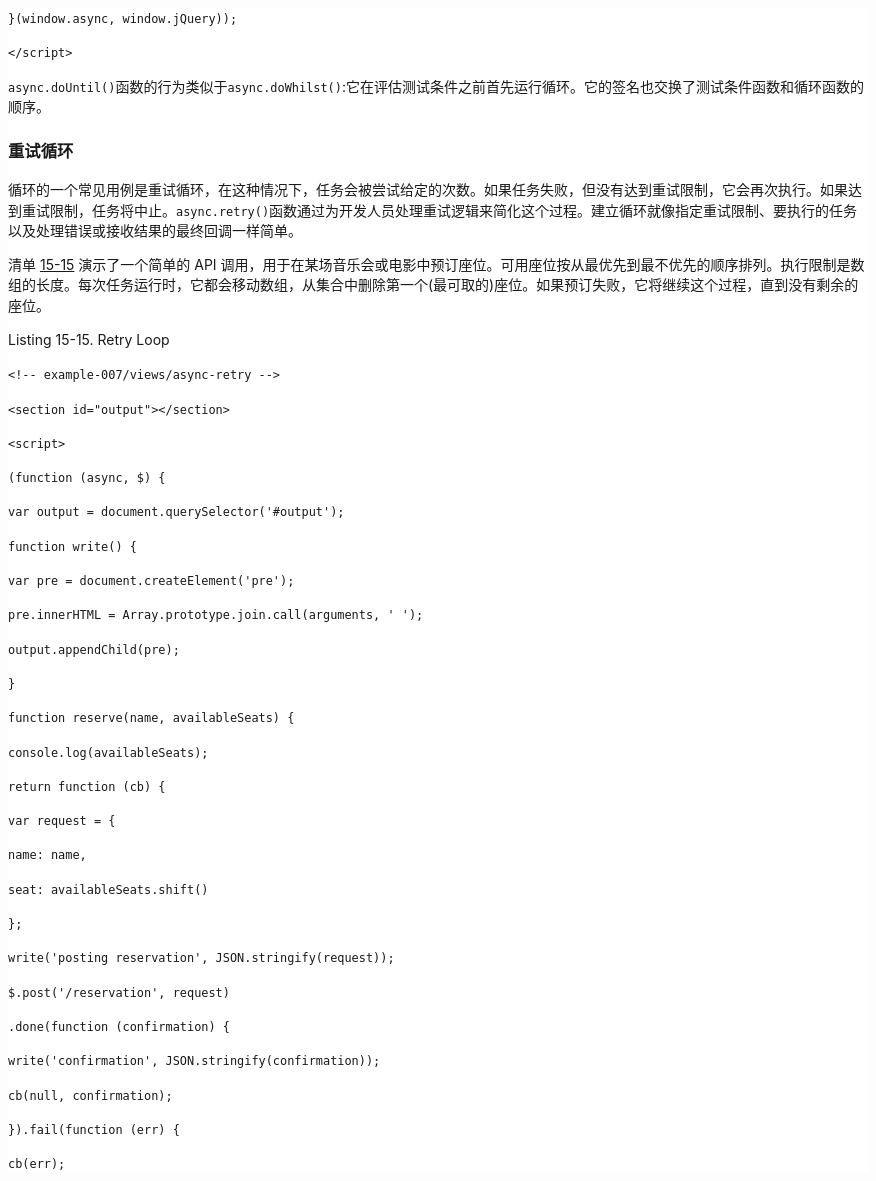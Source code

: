 `}(window.async, window.jQuery));`

`</script>`

`async.doUntil()`函数的行为类似于`async.doWhilst()`:它在评估测试条件之前首先运行循环。它的签名也交换了测试条件函数和循环函数的顺序。

### 重试循环

循环的一个常见用例是重试循环，在这种情况下，任务会被尝试给定的次数。如果任务失败，但没有达到重试限制，它会再次执行。如果达到重试限制，任务将中止。`async.retry()`函数通过为开发人员处理重试逻辑来简化这个过程。建立循环就像指定重试限制、要执行的任务以及处理错误或接收结果的最终回调一样简单。

清单 [15-15](#FPar17) 演示了一个简单的 API 调用，用于在某场音乐会或电影中预订座位。可用座位按从最优先到最不优先的顺序排列。执行限制是数组的长度。每次任务运行时，它都会移动数组，从集合中删除第一个(最可取的)座位。如果预订失败，它将继续这个过程，直到没有剩余的座位。

Listing 15-15\. Retry Loop

`<!-- example-007/views/async-retry -->`

`<section id="output"></section>`

`<script>`

`(function (async, $) {`

`var output = document.querySelector('#output');`

`function write() {`

`var pre = document.createElement('pre');`

`pre.innerHTML = Array.prototype.join.call(arguments, ' ');`

`output.appendChild(pre);`

`}`

`function reserve(name, availableSeats) {`

`console.log(availableSeats);`

`return function (cb) {`

`var request = {`

`name: name,`

`seat: availableSeats.shift()`

`};`

`write('posting reservation', JSON.stringify(request));`

`$.post('/reservation', request)`

`.done(function (confirmation) {`

`write('confirmation', JSON.stringify(confirmation));`

`cb(null, confirmation);`

`}).fail(function (err) {`

`cb(err);`
